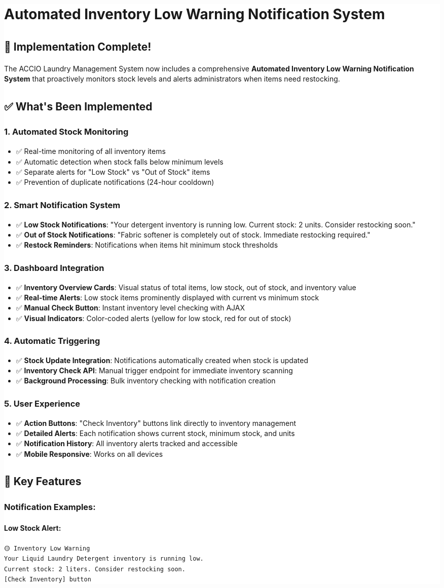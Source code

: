 # Automated Inventory Low Warning Notification System

## 🎉 Implementation Complete!

The ACCIO Laundry Management System now includes a comprehensive **Automated Inventory Low Warning Notification System** that proactively monitors stock levels and alerts administrators when items need restocking.

## ✅ What's Been Implemented

### 1. **Automated Stock Monitoring**
- ✅ Real-time monitoring of all inventory items
- ✅ Automatic detection when stock falls below minimum levels
- ✅ Separate alerts for "Low Stock" vs "Out of Stock" items
- ✅ Prevention of duplicate notifications (24-hour cooldown)

### 2. **Smart Notification System**
- ✅ **Low Stock Notifications**: "Your detergent inventory is running low. Current stock: 2 units. Consider restocking soon."
- ✅ **Out of Stock Notifications**: "Fabric softener is completely out of stock. Immediate restocking required."
- ✅ **Restock Reminders**: Notifications when items hit minimum stock thresholds

### 3. **Dashboard Integration**
- ✅ **Inventory Overview Cards**: Visual status of total items, low stock, out of stock, and inventory value
- ✅ **Real-time Alerts**: Low stock items prominently displayed with current vs minimum stock
- ✅ **Manual Check Button**: Instant inventory level checking with AJAX
- ✅ **Visual Indicators**: Color-coded alerts (yellow for low stock, red for out of stock)

### 4. **Automatic Triggering**
- ✅ **Stock Update Integration**: Notifications automatically created when stock is updated
- ✅ **Inventory Check API**: Manual trigger endpoint for immediate inventory scanning
- ✅ **Background Processing**: Bulk inventory checking with notification creation

### 5. **User Experience**
- ✅ **Action Buttons**: "Check Inventory" buttons link directly to inventory management
- ✅ **Detailed Alerts**: Each notification shows current stock, minimum stock, and units
- ✅ **Notification History**: All inventory alerts tracked and accessible
- ✅ **Mobile Responsive**: Works on all devices

## 🎯 Key Features

### **Notification Examples:**

#### Low Stock Alert:
```
🟡 Inventory Low Warning
Your Liquid Laundry Detergent inventory is running low. 
Current stock: 2 liters. Consider restocking soon.
[Check Inventory] button
```
